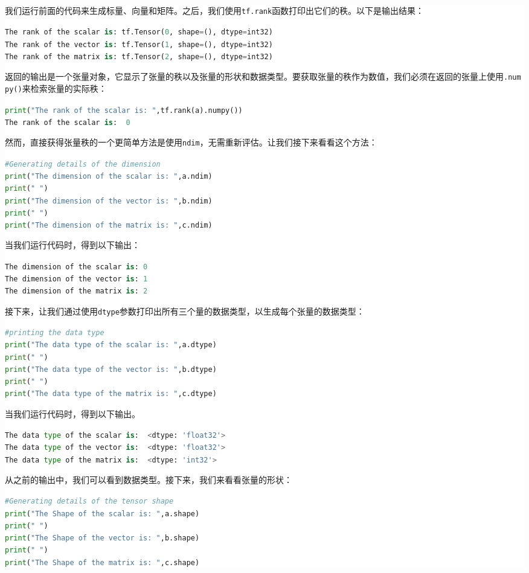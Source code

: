 我们运行前面的代码来生成标量、向量和矩阵。之后，我们使用`tf.rank`函数打印出它们的秩。以下是输出结果：

```py
The rank of the scalar is: tf.Tensor(0, shape=(), dtype=int32)
The rank of the vector is: tf.Tensor(1, shape=(), dtype=int32)
The rank of the matrix is: tf.Tensor(2, shape=(), dtype=int32)
```

返回的输出是一个张量对象，它显示了张量的秩以及张量的形状和数据类型。要获取张量的秩作为数值，我们必须在返回的张量上使用`.numpy()`来检索张量的实际秩：

```py
print("The rank of the scalar is: ",tf.rank(a).numpy())
The rank of the scalar is:  0
```

然而，直接获得张量秩的一个更简单方法是使用`ndim`，无需重新评估。让我们接下来看看这个方法：

```py
#Generating details of the dimension
print("The dimension of the scalar is: ",a.ndim)
print(" ")
print("The dimension of the vector is: ",b.ndim)
print(" ")
print("The dimension of the matrix is: ",c.ndim)
```

当我们运行代码时，得到以下输出：

```py
The dimension of the scalar is: 0
The dimension of the vector is: 1
The dimension of the matrix is: 2
```

接下来，让我们通过使用`dtype`参数打印出所有三个量的数据类型，以生成每个张量的数据类型：

```py
#printing the data type
print("The data type of the scalar is: ",a.dtype)
print(" ")
print("The data type of the vector is: ",b.dtype)
print(" ")
print("The data type of the matrix is: ",c.dtype)
```

当我们运行代码时，得到以下输出。

```py
The data type of the scalar is:  <dtype: 'float32'>
The data type of the vector is:  <dtype: 'float32'>
The data type of the matrix is:  <dtype: 'int32'>
```

从之前的输出中，我们可以看到数据类型。接下来，我们来看看张量的形状：

```py
#Generating details of the tensor shape
print("The Shape of the scalar is: ",a.shape)
print(" ")
print("The Shape of the vector is: ",b.shape)
print(" ")
print("The Shape of the matrix is: ",c.shape)
```
